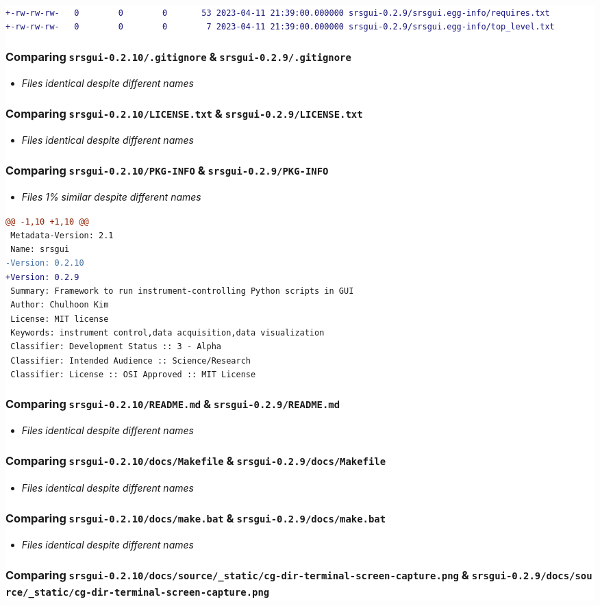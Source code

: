 ```diff
+-rw-rw-rw-   0        0        0       53 2023-04-11 21:39:00.000000 srsgui-0.2.9/srsgui.egg-info/requires.txt
+-rw-rw-rw-   0        0        0        7 2023-04-11 21:39:00.000000 srsgui-0.2.9/srsgui.egg-info/top_level.txt
```

### Comparing `srsgui-0.2.10/.gitignore` & `srsgui-0.2.9/.gitignore`

 * *Files identical despite different names*

### Comparing `srsgui-0.2.10/LICENSE.txt` & `srsgui-0.2.9/LICENSE.txt`

 * *Files identical despite different names*

### Comparing `srsgui-0.2.10/PKG-INFO` & `srsgui-0.2.9/PKG-INFO`

 * *Files 1% similar despite different names*

```diff
@@ -1,10 +1,10 @@
 Metadata-Version: 2.1
 Name: srsgui
-Version: 0.2.10
+Version: 0.2.9
 Summary: Framework to run instrument-controlling Python scripts in GUI
 Author: Chulhoon Kim
 License: MIT license
 Keywords: instrument control,data acquisition,data visualization
 Classifier: Development Status :: 3 - Alpha
 Classifier: Intended Audience :: Science/Research
 Classifier: License :: OSI Approved :: MIT License
```

### Comparing `srsgui-0.2.10/README.md` & `srsgui-0.2.9/README.md`

 * *Files identical despite different names*

### Comparing `srsgui-0.2.10/docs/Makefile` & `srsgui-0.2.9/docs/Makefile`

 * *Files identical despite different names*

### Comparing `srsgui-0.2.10/docs/make.bat` & `srsgui-0.2.9/docs/make.bat`

 * *Files identical despite different names*

### Comparing `srsgui-0.2.10/docs/source/_static/cg-dir-terminal-screen-capture.png` & `srsgui-0.2.9/docs/source/_static/cg-dir-terminal-screen-capture.png`
